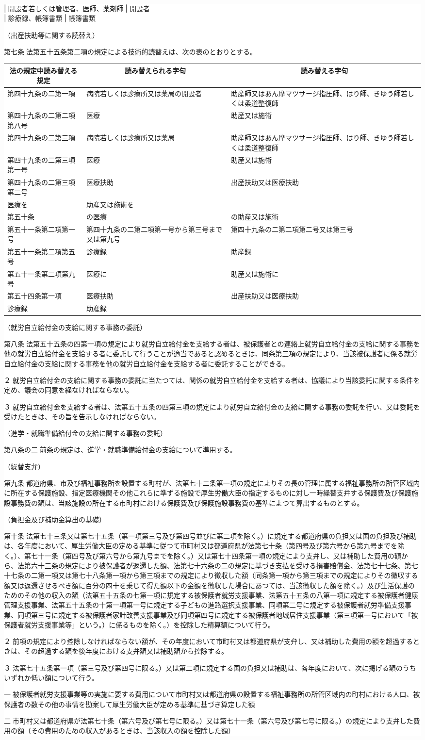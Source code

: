 | 開設者若しくは管理者、医師、薬剤師 | 開設者  
| 診療録、帳簿書類 | 帳簿書類  
  
（出産扶助等に関する読替え）

第七条 法第五十五条第二項の規定による技術的読替えは、次の表のとおりとする。

法の規定中読み替える規定 | 読み替えられる字句 | 読み替える字句  
---|---|---  
第四十九条の二第一項 | 病院若しくは診療所又は薬局の開設者 | 助産師又はあん摩マツサージ指圧師、はり師、きゆう師若しくは柔道整復師  
第四十九条の二第二項第八号 | 医療 | 助産又は施術  
第四十九条の二第三項 | 病院若しくは診療所又は薬局 | 助産師又はあん摩マツサージ指圧師、はり師、きゆう師若しくは柔道整復師  
第四十九条の二第三項第一号 | 医療 | 助産又は施術  
第四十九条の二第三項第二号 | 医療扶助 | 出産扶助又は医療扶助  
| 医療を | 助産又は施術を  
第五十条 | の医療 | の助産又は施術  
第五十一条第二項第一号 | 第四十九条の二第二項第一号から第三号まで又は第九号 | 第四十九条の二第二項第二号又は第三号  
第五十一条第二項第五号 | 診療録 | 助産録  
第五十一条第二項第九号 | 医療に | 助産又は施術に  
第五十四条第一項 | 医療扶助 | 出産扶助又は医療扶助  
| 診療録 | 助産録  
  
（就労自立給付金の支給に関する事務の委託）

第八条 法第五十五条の四第一項の規定により就労自立給付金を支給する者は、被保護者との連絡上就労自立給付金の支給に関する事務を他の就労自立給付金を支給する者に委託して行うことが適当であると認めるときは、同条第三項の規定により、当該被保護者に係る就労自立給付金の支給に関する事務を他の就労自立給付金を支給する者に委託することができる。

２ 就労自立給付金の支給に関する事務の委託に当たつては、関係の就労自立給付金を支給する者は、協議により当該委託に関する条件を定め、議会の同意を経なければならない。

３ 就労自立給付金を支給する者は、法第五十五条の四第三項の規定により就労自立給付金の支給に関する事務の委託を行い、又は委託を受けたときは、その旨を告示しなければならない。

（進学・就職準備給付金の支給に関する事務の委託）

第八条の二 前条の規定は、進学・就職準備給付金の支給について準用する。

（繰替支弁）

第九条 都道府県、市及び福祉事務所を設置する町村が、法第七十二条第一項の規定によりその長の管理に属する福祉事務所の所管区域内に所在する保護施設、指定医療機関その他これらに準ずる施設で厚生労働大臣の指定するものに対し一時繰替支弁する保護費及び保護施設事務費の額は、当該施設の所在する市町村における保護費及び保護施設事務費の基準によつて算出するものとする。

（負担金及び補助金算出の基礎）

第十条 法第七十三条又は第七十五条（第一項第三号及び第四号並びに第二項を除く。）に規定する都道府県の負担又は国の負担及び補助は、各年度において、厚生労働大臣の定める基準に従つて市町村又は都道府県が法第七十条（第四号及び第六号から第九号までを除く。）、第七十一条（第四号及び第六号から第九号までを除く。）又は第七十四条第一項の規定により支弁し、又は補助した費用の額から、法第六十三条の規定により被保護者が返還した額、法第七十六条の二の規定に基づき支払を受ける損害賠償金、法第七十七条、第七十七条の二第一項又は第七十八条第一項から第三項までの規定により徴収した額（同条第一項から第三項までの規定によりその徴収する額又は返還させるべき額に百分の四十を乗じて得た額以下の金額を徴収した場合にあつては、当該徴収した額を除く。）及び生活保護のためのその他の収入の額（法第五十五条の七第一項に規定する被保護者就労支援事業、法第五十五条の八第一項に規定する被保護者健康管理支援事業、法第五十五条の十第一項第一号に規定する子どもの進路選択支援事業、同項第二号に規定する被保護者就労準備支援事業、同項第三号に規定する被保護者家計改善支援事業及び同項第四号に規定する被保護者地域居住支援事業（第三項第一号において「被保護者就労支援事業等」という。）に係るものを除く。）を控除した精算額について行う。

２ 前項の規定により控除しなければならない額が、その年度において市町村又は都道府県が支弁し、又は補助した費用の額を超過するときは、その超過する額を後年度における支弁額又は補助額から控除する。

３ 法第七十五条第一項（第三号及び第四号に限る。）又は第二項に規定する国の負担又は補助は、各年度において、次に掲げる額のうちいずれか低い額について行う。

一 被保護者就労支援事業等の実施に要する費用について市町村又は都道府県の設置する福祉事務所の所管区域内の町村における人口、被保護者の数その他の事情を勘案して厚生労働大臣が定める基準に基づき算定した額

二 市町村又は都道府県が法第七十条（第六号及び第七号に限る。）又は第七十一条（第六号及び第七号に限る。）の規定により支弁した費用の額（その費用のための収入があるときは、当該収入の額を控除した額）
